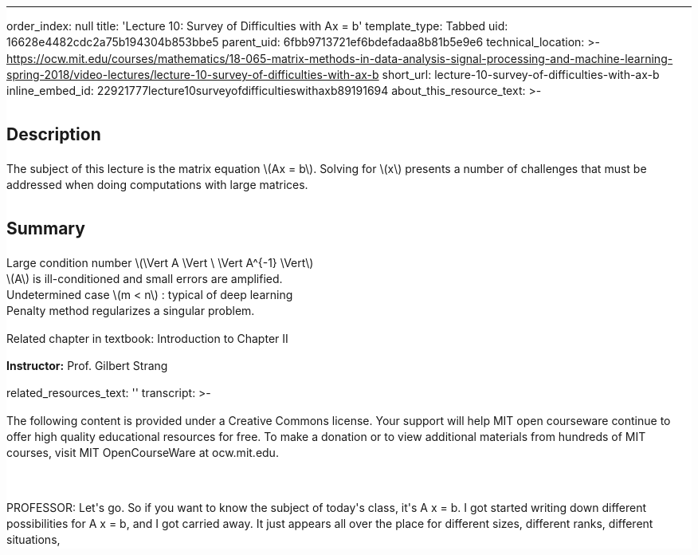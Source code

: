 ---
order_index: null
title: 'Lecture 10: Survey of Difficulties with Ax = b'
template_type: Tabbed
uid: 16628e4482cdc2a75b194304b853bbe5
parent_uid: 6fbb9713721ef6bdefadaa8b81b5e9e6
technical_location: >-
  https://ocw.mit.edu/courses/mathematics/18-065-matrix-methods-in-data-analysis-signal-processing-and-machine-learning-spring-2018/video-lectures/lecture-10-survey-of-difficulties-with-ax-b
short_url: lecture-10-survey-of-difficulties-with-ax-b
inline_embed_id: 22921777lecture10surveyofdifficultieswithaxb89191694
about_this_resource_text: >-
  <h2 class="subhead">Description</h2> <p>The subject of this lecture is the
  matrix equation \(Ax = b\).  Solving for \(x\) presents a number of challenges
  that must be addressed when doing computations with large matrices.</p> <h2
  class="subhead">Summary</h2> <p>Large condition number \(\Vert A \Vert \ \Vert
  A^{-1} \Vert\)<br /> \(A\) is ill-conditioned and small errors are
  amplified.<br /> Undetermined case \(m &lt; n\) : typical of deep learning<br
  /> Penalty method regularizes a singular problem.</p> <p>Related chapter in
  textbook: Introduction to Chapter II</p> <p><strong>Instructor:</strong> Prof.
  Gilbert Strang</p>
related_resources_text: ''
transcript: >-
  <p><span m="1550">The</span> <span m="1640">following</span> <span
  m="2090">content</span> <span m="2600">is</span> <span
  m="2720">provided</span> <span m="3170">under</span> <span m="3380">a</span>
  <span m="3440">Creative</span> <span m="3920">Commons</span> <span
  m="4310">license.</span> <span m="5310">Your</span> <span
  m="5390">support</span> <span m="5900">will</span> <span m="6050">help</span>
  <span m="6320">MIT</span> <span m="6770">open</span> <span
  m="7040">courseware</span> <span m="7520">continue</span> <span
  m="8029">to</span> <span m="8180">offer</span> <span m="8510">high</span>
  <span m="8720">quality</span> <span m="9200">educational</span> <span
  m="9860">resources</span> <span m="10430">for</span> <span
  m="10550">free.</span> <span m="11610">To</span> <span m="11630">make</span>
  <span m="11840">a</span> <span m="11900">donation</span> <span
  m="12680">or</span> <span m="12800">to</span> <span m="12950">view</span>
  <span m="13160">additional</span> <span m="13550">materials</span> <span
  m="14180">from</span> <span m="14360">hundreds</span> <span
  m="14690">of</span> <span m="14810">MIT</span> <span m="15170">courses,</span>
  <span m="16470">visit</span> <span m="16670">MIT</span> <span
  m="17180">OpenCourseWare</span> <span m="18140">at</span> <span
  m="18290">ocw.mit.edu.</span></p><p>&nbsp;</p><p><span
  m="25045">PROFESSOR:</span> <span m="25340">Let's</span> <span
  m="25640">go.</span> <span m="27150">So</span> <span m="27900">if</span> <span
  m="28080">you</span> <span m="28170">want</span> <span m="28350">to</span>
  <span m="28440">know</span> <span m="28680">the</span> <span
  m="28980">subject</span> <span m="29550">of</span> <span
  m="29640">today's</span> <span m="30990">class,</span> <span
  m="32040">it's</span> <span m="32610">A x</span> <span m="33030">=</span>
  <span m="33360">b.</span> <span m="34650">I</span> <span m="34770">got</span>
  <span m="35010">started</span> <span m="36360">writing</span> <span
  m="36780">down</span> <span m="37110">different</span> <span
  m="37500">possibilities</span> <span m="38460">for</span> <span m="38720">A
  x</span> <span m="39060">=</span> <span m="39330">b,</span> <span
  m="40200">and</span> <span m="40380">I</span> <span m="40470">got</span> <span
  m="40710">carried</span> <span m="41160">away.</span> <span
  m="43320">It</span> <span m="43710">just</span> <span m="44100">appears</span>
  <span m="44760">all</span> <span m="45000">over</span> <span
  m="45210">the</span> <span m="45330">place</span> <span m="50740">for</span>
  <span m="51150">different</span> <span m="51600">sizes,</span> <span
  m="52420">different</span> <span m="52740">ranks,</span> <span
  m="53310">different</span> <span m="53670">situations,</span> <span